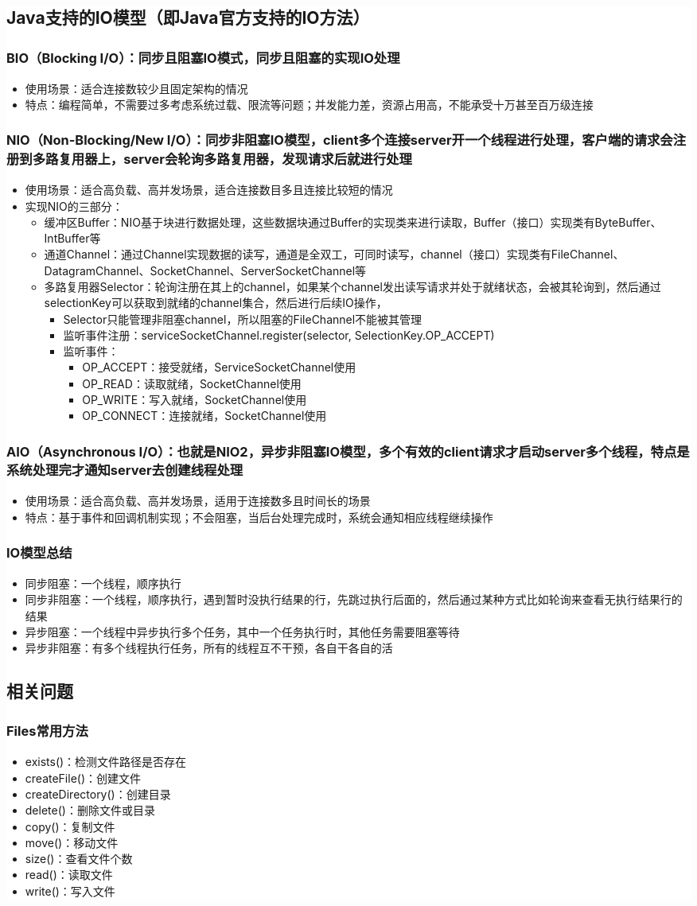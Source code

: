 
## Java支持的IO模型（即Java官方支持的IO方法）
### BIO（Blocking I/O）：同步且阻塞IO模式，同步且阻塞的实现IO处理
* 使用场景：适合连接数较少且固定架构的情况
* 特点：编程简单，不需要过多考虑系统过载、限流等问题；并发能力差，资源占用高，不能承受十万甚至百万级连接

### NIO（Non-Blocking/New I/O）：同步非阻塞IO模型，client多个连接server开一个线程进行处理，客户端的请求会注册到多路复用器上，server会轮询多路复用器，发现请求后就进行处理
* 使用场景：适合高负载、高并发场景，适合连接数目多且连接比较短的情况
* 实现NIO的三部分：
  * 缓冲区Buffer：NIO基于块进行数据处理，这些数据块通过Buffer的实现类来进行读取，Buffer（接口）实现类有ByteBuffer、IntBuffer等
  * 通道Channel：通过Channel实现数据的读写，通道是全双工，可同时读写，channel（接口）实现类有FileChannel、DatagramChannel、SocketChannel、ServerSocketChannel等
  * 多路复用器Selector：轮询注册在其上的channel，如果某个channel发出读写请求并处于就绪状态，会被其轮询到，然后通过selectionKey可以获取到就绪的channel集合，然后进行后续IO操作，
    * Selector只能管理非阻塞channel，所以阻塞的FileChannel不能被其管理
    * 监听事件注册：serviceSocketChannel.register(selector, SelectionKey.OP_ACCEPT)
    * 监听事件：
      * OP_ACCEPT：接受就绪，ServiceSocketChannel使用
      * OP_READ：读取就绪，SocketChannel使用
      * OP_WRITE：写入就绪，SocketChannel使用
      * OP_CONNECT：连接就绪，SocketChannel使用

### AIO（Asynchronous I/O）：也就是NIO2，异步非阻塞IO模型，多个有效的client请求才启动server多个线程，特点是系统处理完才通知server去创建线程处理
* 使用场景：适合高负载、高并发场景，适用于连接数多且时间长的场景
* 特点：基于事件和回调机制实现；不会阻塞，当后台处理完成时，系统会通知相应线程继续操作

### IO模型总结
* 同步阻塞：一个线程，顺序执行
* 同步非阻塞：一个线程，顺序执行，遇到暂时没执行结果的行，先跳过执行后面的，然后通过某种方式比如轮询来查看无执行结果行的结果
* 异步阻塞：一个线程中异步执行多个任务，其中一个任务执行时，其他任务需要阻塞等待
* 异步非阻塞：有多个线程执行任务，所有的线程互不干预，各自干各自的活

## 相关问题
### Files常用方法
* exists()：检测文件路径是否存在
* createFile()：创建文件
* createDirectory()：创建目录
* delete()：删除文件或目录
* copy()：复制文件
* move()：移动文件
* size()：查看文件个数
* read()：读取文件
* write()：写入文件
